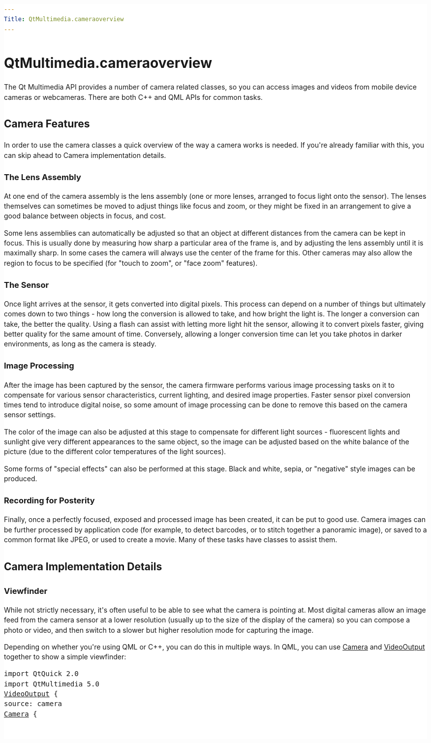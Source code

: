 ```yaml
---
Title: QtMultimedia.cameraoverview
---
```


# QtMultimedia.cameraoverview

<span class="subtitle"></span>

<p>The Qt Multimedia API provides a number of camera related classes, so you can access images and videos from mobile device cameras or webcameras. There are both C++ and QML APIs for common tasks.</p>
<h2>Camera Features</h2>
<p>In order to use the camera classes a quick overview of the way a camera works is needed. If you're already familiar with this, you can skip ahead to Camera implementation details.</p>
<h3>The Lens Assembly</h3>
<p>At one end of the camera assembly is the lens assembly (one or more lenses, arranged to focus light onto the sensor). The lenses themselves can sometimes be moved to adjust things like focus and zoom, or they might be fixed in an arrangement to give a good balance between objects in focus, and cost.</p>
<p>Some lens assemblies can automatically be adjusted so that an object at different distances from the camera can be kept in focus. This is usually done by measuring how sharp a particular area of the frame is, and by adjusting the lens assembly until it is maximally sharp. In some cases the camera will always use the center of the frame for this. Other cameras may also allow the region to focus to be specified (for &quot;touch to zoom&quot;, or &quot;face zoom&quot; features).</p>
<h3>The Sensor</h3>
<p>Once light arrives at the sensor, it gets converted into digital pixels. This process can depend on a number of things but ultimately comes down to two things - how long the conversion is allowed to take, and how bright the light is. The longer a conversion can take, the better the quality. Using a flash can assist with letting more light hit the sensor, allowing it to convert pixels faster, giving better quality for the same amount of time. Conversely, allowing a longer conversion time can let you take photos in darker environments, as long as the camera is steady.</p>
<h3>Image Processing</h3>
<p>After the image has been captured by the sensor, the camera firmware performs various image processing tasks on it to compensate for various sensor characteristics, current lighting, and desired image properties. Faster sensor pixel conversion times tend to introduce digital noise, so some amount of image processing can be done to remove this based on the camera sensor settings.</p>
<p>The color of the image can also be adjusted at this stage to compensate for different light sources - fluorescent lights and sunlight give very different appearances to the same object, so the image can be adjusted based on the white balance of the picture (due to the different color temperatures of the light sources).</p>
<p>Some forms of &quot;special effects&quot; can also be performed at this stage. Black and white, sepia, or &quot;negative&quot; style images can be produced.</p>
<h3>Recording for Posterity</h3>
<p>Finally, once a perfectly focused, exposed and processed image has been created, it can be put to good use. Camera images can be further processed by application code (for example, to detect barcodes, or to stitch together a panoramic image), or saved to a common format like JPEG, or used to create a movie. Many of these tasks have classes to assist them.</p>
<h2>Camera Implementation Details</h2>
<h3>Viewfinder</h3>
<p>While not strictly necessary, it's often useful to be able to see what the camera is pointing at. Most digital cameras allow an image feed from the camera sensor at a lower resolution (usually up to the size of the display of the camera) so you can compose a photo or video, and then switch to a slower but higher resolution mode for capturing the image.</p>
<p>Depending on whether you're using QML or C++, you can do this in multiple ways. In QML, you can use <a href="QtMultimedia.Camera.md">Camera</a> and <a href="QtMultimedia.VideoOutput.md">VideoOutput</a> together to show a simple viewfinder:</p>
<pre class="qml">import QtQuick 2.0
import QtMultimedia 5.0
<span class="type"><a href="QtMultimedia.VideoOutput.md">VideoOutput</a></span> {
<span class="name">source</span>: <span class="name">camera</span>
<span class="type"><a href="QtMultimedia.Camera.md">Camera</a></span> {
